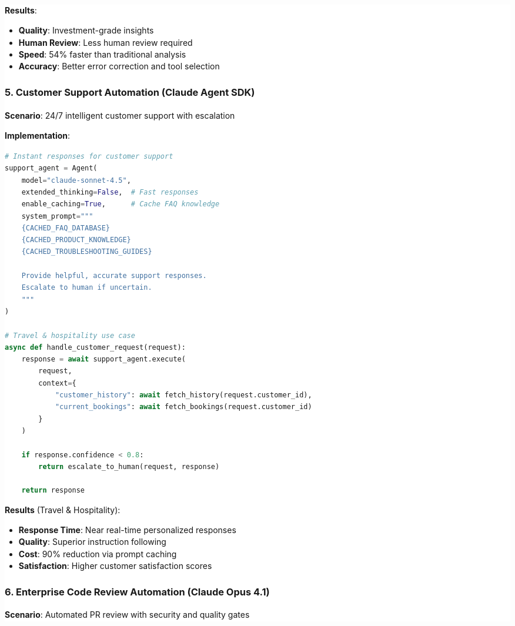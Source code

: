 **Results**:
- **Quality**: Investment-grade insights
- **Human Review**: Less human review required
- **Speed**: 54% faster than traditional analysis
- **Accuracy**: Better error correction and tool selection

### 5. Customer Support Automation (Claude Agent SDK)

**Scenario**: 24/7 intelligent customer support with escalation

**Implementation**:
```python
# Instant responses for customer support
support_agent = Agent(
    model="claude-sonnet-4.5",
    extended_thinking=False,  # Fast responses
    enable_caching=True,      # Cache FAQ knowledge
    system_prompt="""
    {CACHED_FAQ_DATABASE}
    {CACHED_PRODUCT_KNOWLEDGE}
    {CACHED_TROUBLESHOOTING_GUIDES}

    Provide helpful, accurate support responses.
    Escalate to human if uncertain.
    """
)

# Travel & hospitality use case
async def handle_customer_request(request):
    response = await support_agent.execute(
        request,
        context={
            "customer_history": await fetch_history(request.customer_id),
            "current_bookings": await fetch_bookings(request.customer_id)
        }
    )

    if response.confidence < 0.8:
        return escalate_to_human(request, response)

    return response
```

**Results** (Travel & Hospitality):
- **Response Time**: Near real-time personalized responses
- **Quality**: Superior instruction following
- **Cost**: 90% reduction via prompt caching
- **Satisfaction**: Higher customer satisfaction scores

### 6. Enterprise Code Review Automation (Claude Opus 4.1)

**Scenario**: Automated PR review with security and quality gates
